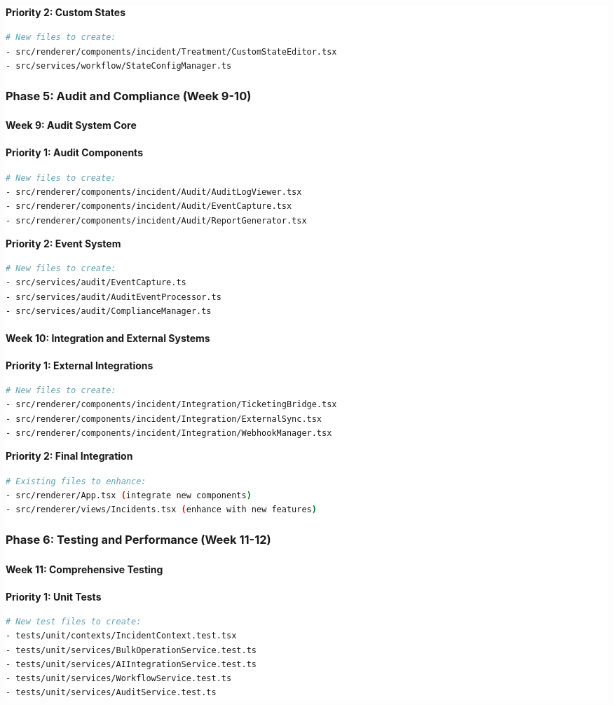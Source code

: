 **Priority 2: Custom States**
```bash
# New files to create:
- src/renderer/components/incident/Treatment/CustomStateEditor.tsx
- src/services/workflow/StateConfigManager.ts
```

### Phase 5: Audit and Compliance (Week 9-10)

#### Week 9: Audit System Core

**Priority 1: Audit Components**
```bash
# New files to create:
- src/renderer/components/incident/Audit/AuditLogViewer.tsx
- src/renderer/components/incident/Audit/EventCapture.tsx
- src/renderer/components/incident/Audit/ReportGenerator.tsx
```

**Priority 2: Event System**
```bash
# New files to create:
- src/services/audit/EventCapture.ts
- src/services/audit/AuditEventProcessor.ts
- src/services/audit/ComplianceManager.ts
```

#### Week 10: Integration and External Systems

**Priority 1: External Integrations**
```bash
# New files to create:
- src/renderer/components/incident/Integration/TicketingBridge.tsx
- src/renderer/components/incident/Integration/ExternalSync.tsx
- src/renderer/components/incident/Integration/WebhookManager.tsx
```

**Priority 2: Final Integration**
```bash
# Existing files to enhance:
- src/renderer/App.tsx (integrate new components)
- src/renderer/views/Incidents.tsx (enhance with new features)
```

### Phase 6: Testing and Performance (Week 11-12)

#### Week 11: Comprehensive Testing

**Priority 1: Unit Tests**
```bash
# New test files to create:
- tests/unit/contexts/IncidentContext.test.tsx
- tests/unit/services/BulkOperationService.test.ts
- tests/unit/services/AIIntegrationService.test.ts
- tests/unit/services/WorkflowService.test.ts
- tests/unit/services/AuditService.test.ts
```
